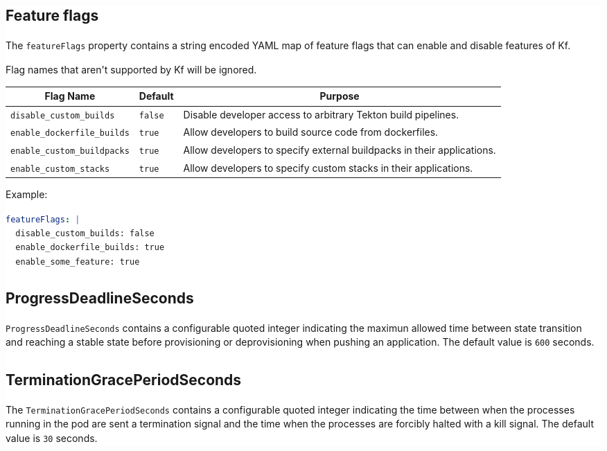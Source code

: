 ## Feature flags

The `featureFlags` property contains a string encoded YAML map of feature flags
that can enable and disable features of Kf.

Flag names that aren't supported by Kf will be ignored.

| Flag Name                   | Default | Purpose |
| ---                         | ---     | --- |
| `disable_custom_builds`     | `false` | Disable developer access to arbitrary Tekton build pipelines. |
| `enable_dockerfile_builds`  | `true`  | Allow developers to build source code from dockerfiles. |
| `enable_custom_buildpacks`  | `true`  | Allow developers to specify external buildpacks in their applications. |
| `enable_custom_stacks`      | `true`  | Allow developers to specify custom stacks in their applications. |

Example:

```yaml
featureFlags: |
  disable_custom_builds: false
  enable_dockerfile_builds: true
  enable_some_feature: true
```
## ProgressDeadlineSeconds

`ProgressDeadlineSeconds` contains a configurable quoted integer indicating the maximun allowed time between state transition and reaching a stable state before provisioning or deprovisioning when pushing an application. The default value is `600` seconds.

## TerminationGracePeriodSeconds

The `TerminationGracePeriodSeconds` contains a configurable quoted integer indicating the time between when the processes running in the pod are sent a termination signal and the time when the processes are forcibly halted with a kill signal. The default value is `30` seconds.


